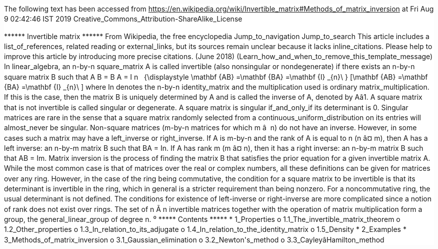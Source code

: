 The following text has been accessed from https://en.wikipedia.org/wiki/Invertible_matrix#Methods_of_matrix_inversion at Fri Aug 9 02:42:46 IST 2019
Creative_Commons_Attribution-ShareAlike_License




















****** Invertible matrix ******
From Wikipedia, the free encyclopedia
Jump_to_navigation Jump_to_search
 This article includes a list_of_references, related reading or external_links,
 but its sources remain unclear because it lacks inline_citations. Please help
 to improve this article by introducing more precise citations. (June 2018)
 (Learn_how_and_when_to_remove_this_template_message)
In linear_algebra, an n-by-n square_matrix A is called invertible (also
nonsingular or nondegenerate) if there exists an n-by-n square matrix B such
that
          A B  =  B A  =   I   n   &#xA0;   {\displaystyle \mathbf {AB}
      =\mathbf {BA} =\mathbf {I} _{n}\ }  [\mathbf {AB} =\mathbf {BA} =\mathbf
      {I} _{n}\ ]
where In denotes the n-by-n identity_matrix and the multiplication used is
ordinary matrix_multiplication. If this is the case, then the matrix B is
uniquely determined by A and is called the inverse of A, denoted by Aâ1.
A square matrix that is not invertible is called singular or degenerate. A
square matrix is singular if_and_only_if its determinant is 0. Singular
matrices are rare in the sense that a square matrix randomly selected from a
continuous_uniform_distribution on its entries will almost_never be singular.
Non-square matrices (m-by-n matrices for which m â  n) do not have an inverse.
However, in some cases such a matrix may have a left_inverse or right_inverse.
If A is m-by-n and the rank of A is equal to n (n â¤ m), then A has a left
inverse: an n-by-m matrix B such that BA = In. If A has rank m (m â¤ n), then
it has a right inverse: an n-by-m matrix B such that AB = Im.
Matrix inversion is the process of finding the matrix B that satisfies the
prior equation for a given invertible matrix A.
While the most common case is that of matrices over the real or complex
numbers, all these definitions can be given for matrices over any ring.
However, in the case of the ring being commutative, the condition for a square
matrix to be invertible is that its determinant is invertible in the ring,
which in general is a stricter requirement than being nonzero. For a
noncommutative ring, the usual determinant is not defined. The conditions for
existence of left-inverse or right-inverse are more complicated since a notion
of rank does not exist over rings.
The set of n Ã n invertible matrices together with the operation of matrix
multiplication form a group, the general_linear_group of degree n.
⁰
***** Contents *****
    * 1_Properties
          o 1.1_The_invertible_matrix_theorem
          o 1.2_Other_properties
          o 1.3_In_relation_to_its_adjugate
          o 1.4_In_relation_to_the_identity_matrix
          o 1.5_Density
    * 2_Examples
    * 3_Methods_of_matrix_inversion
          o 3.1_Gaussian_elimination
          o 3.2_Newton's_method
          o 3.3_CayleyâHamilton_method